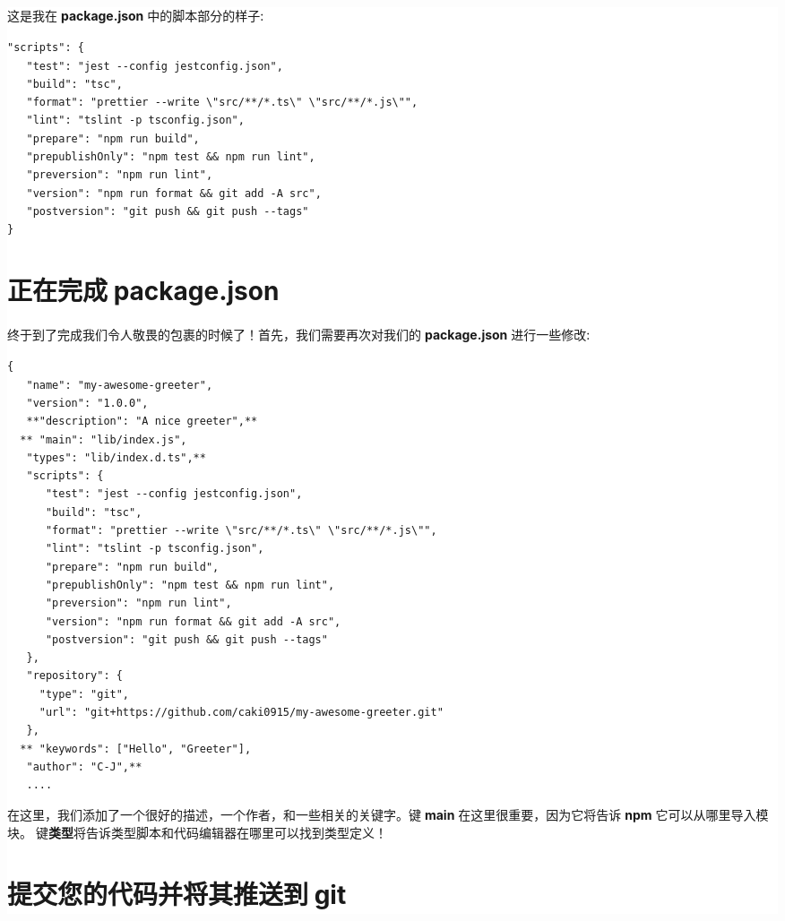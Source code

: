 这是我在 **package.json** 中的脚本部分的样子:

```
"scripts": {
   "test": "jest --config jestconfig.json",
   "build": "tsc",
   "format": "prettier --write \"src/**/*.ts\" \"src/**/*.js\"",
   "lint": "tslint -p tsconfig.json",
   "prepare": "npm run build",
   "prepublishOnly": "npm test && npm run lint",
   "preversion": "npm run lint",
   "version": "npm run format && git add -A src",
   "postversion": "git push && git push --tags"
}
```

# 正在完成 package.json

终于到了完成我们令人敬畏的包裹的时候了！首先，我们需要再次对我们的 **package.json** 进行一些修改:

```
{
   "name": "my-awesome-greeter",
   "version": "1.0.0",
   **"description": "A nice greeter",**
  ** "main": "lib/index.js",
   "types": "lib/index.d.ts",**
   "scripts": {
      "test": "jest --config jestconfig.json",
      "build": "tsc",
      "format": "prettier --write \"src/**/*.ts\" \"src/**/*.js\"",
      "lint": "tslint -p tsconfig.json",
      "prepare": "npm run build",
      "prepublishOnly": "npm test && npm run lint",
      "preversion": "npm run lint",
      "version": "npm run format && git add -A src",
      "postversion": "git push && git push --tags"
   },
   "repository": {
     "type": "git",
     "url": "git+https://github.com/caki0915/my-awesome-greeter.git"
   },
  ** "keywords": ["Hello", "Greeter"],
   "author": "C-J",**
   ....
```

在这里，我们添加了一个很好的描述，一个作者，和一些相关的关键字。键 **main** 在这里很重要，因为它将告诉 **npm** 它可以从哪里导入模块。
键**类型**将告诉类型脚本和代码编辑器在哪里可以找到类型定义！

# 提交您的代码并将其推送到 git
